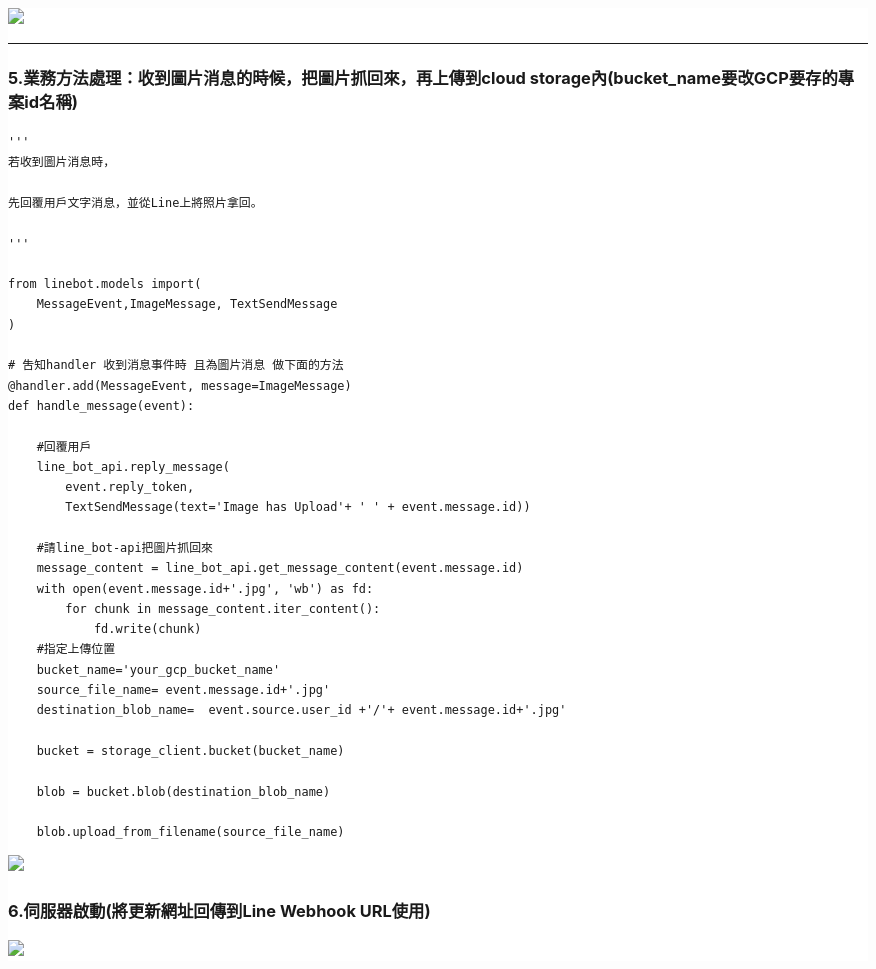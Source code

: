 ```
```
![](https://i.imgur.com/UqIj1PF.png)

----

### 5.業務方法處理：收到圖片消息的時候，把圖片抓回來，再上傳到cloud storage內(bucket_name要改GCP要存的專案id名稱)

```
'''
若收到圖片消息時，

先回覆用戶文字消息，並從Line上將照片拿回。

'''

from linebot.models import(
    MessageEvent,ImageMessage, TextSendMessage
)

# 吿知handler 收到消息事件時 且為圖片消息 做下面的方法
@handler.add(MessageEvent, message=ImageMessage)
def handle_message(event):
    
    #回覆用戶
    line_bot_api.reply_message(
        event.reply_token,
        TextSendMessage(text='Image has Upload'+ ' ' + event.message.id))
    
    #請line_bot-api把圖片抓回來
    message_content = line_bot_api.get_message_content(event.message.id)
    with open(event.message.id+'.jpg', 'wb') as fd:
        for chunk in message_content.iter_content():
            fd.write(chunk)
    #指定上傳位置
    bucket_name='your_gcp_bucket_name'
    source_file_name= event.message.id+'.jpg'
    destination_blob_name=  event.source.user_id +'/'+ event.message.id+'.jpg'

    bucket = storage_client.bucket(bucket_name)

    blob = bucket.blob(destination_blob_name)

    blob.upload_from_filename(source_file_name)
```
![](https://i.imgur.com/HbyKbas.png)



### 6.伺服器啟動(將更新網址回傳到Line Webhook URL使用)
![](https://i.imgur.com/NJCdYAp.png)
